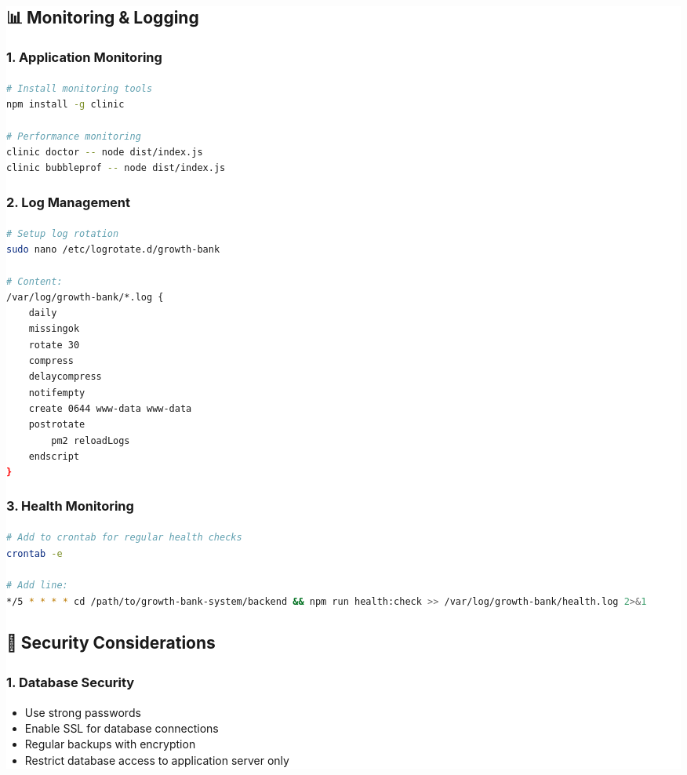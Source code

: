 ## 📊 Monitoring & Logging

### 1. Application Monitoring
```bash
# Install monitoring tools
npm install -g clinic

# Performance monitoring
clinic doctor -- node dist/index.js
clinic bubbleprof -- node dist/index.js
```

### 2. Log Management
```bash
# Setup log rotation
sudo nano /etc/logrotate.d/growth-bank

# Content:
/var/log/growth-bank/*.log {
    daily
    missingok
    rotate 30
    compress
    delaycompress
    notifempty
    create 0644 www-data www-data
    postrotate
        pm2 reloadLogs
    endscript
}
```

### 3. Health Monitoring
```bash
# Add to crontab for regular health checks
crontab -e

# Add line:
*/5 * * * * cd /path/to/growth-bank-system/backend && npm run health:check >> /var/log/growth-bank/health.log 2>&1
```

## 🔐 Security Considerations

### 1. Database Security
- Use strong passwords
- Enable SSL for database connections
- Regular backups with encryption
- Restrict database access to application server only
